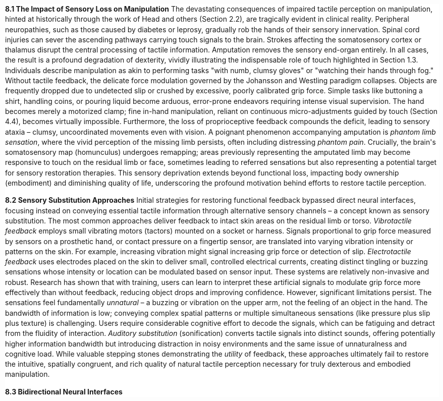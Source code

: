 **8.1 The Impact of Sensory Loss on Manipulation**
The devastating consequences of impaired tactile perception on manipulation, hinted at historically through the work of Head and others (Section 2.2), are tragically evident in clinical reality. Peripheral neuropathies, such as those caused by diabetes or leprosy, gradually rob the hands of their sensory innervation. Spinal cord injuries can sever the ascending pathways carrying touch signals to the brain. Strokes affecting the somatosensory cortex or thalamus disrupt the central processing of tactile information. Amputation removes the sensory end-organ entirely. In all cases, the result is a profound degradation of dexterity, vividly illustrating the indispensable role of touch highlighted in Section 1.3. Individuals describe manipulation as akin to performing tasks "with numb, clumsy gloves" or "watching their hands through fog." Without tactile feedback, the delicate force modulation governed by the Johansson and Westling paradigm collapses. Objects are frequently dropped due to undetected slip or crushed by excessive, poorly calibrated grip force. Simple tasks like buttoning a shirt, handling coins, or pouring liquid become arduous, error-prone endeavors requiring intense visual supervision. The hand becomes merely a motorized clamp; fine in-hand manipulation, reliant on continuous micro-adjustments guided by touch (Section 4.4), becomes virtually impossible. Furthermore, the loss of proprioceptive feedback compounds the deficit, leading to sensory ataxia – clumsy, uncoordinated movements even with vision. A poignant phenomenon accompanying amputation is *phantom limb sensation*, where the vivid perception of the missing limb persists, often including distressing *phantom pain*. Crucially, the brain's somatosensory map (homunculus) undergoes remapping; areas previously representing the amputated limb may become responsive to touch on the residual limb or face, sometimes leading to referred sensations but also representing a potential target for sensory restoration therapies. This sensory deprivation extends beyond functional loss, impacting body ownership (embodiment) and diminishing quality of life, underscoring the profound motivation behind efforts to restore tactile perception.

**8.2 Sensory Substitution Approaches**
Initial strategies for restoring functional feedback bypassed direct neural interfaces, focusing instead on conveying essential tactile information through alternative sensory channels – a concept known as sensory substitution. The most common approaches deliver feedback to intact skin areas on the residual limb or torso. *Vibrotactile feedback* employs small vibrating motors (tactors) mounted on a socket or harness. Signals proportional to grip force measured by sensors on a prosthetic hand, or contact pressure on a fingertip sensor, are translated into varying vibration intensity or patterns on the skin. For example, increasing vibration might signal increasing grip force or detection of slip. *Electrotactile feedback* uses electrodes placed on the skin to deliver small, controlled electrical currents, creating distinct tingling or buzzing sensations whose intensity or location can be modulated based on sensor input. These systems are relatively non-invasive and robust. Research has shown that with training, users can learn to interpret these artificial signals to modulate grip force more effectively than without feedback, reducing object drops and improving confidence. However, significant limitations persist. The sensations feel fundamentally *unnatural* – a buzzing or vibration on the upper arm, not the feeling of an object in the hand. The bandwidth of information is low; conveying complex spatial patterns or multiple simultaneous sensations (like pressure plus slip plus texture) is challenging. Users require considerable cognitive effort to decode the signals, which can be fatiguing and detract from the fluidity of interaction. *Auditory substitution* (sonification) converts tactile signals into distinct sounds, offering potentially higher information bandwidth but introducing distraction in noisy environments and the same issue of unnaturalness and cognitive load. While valuable stepping stones demonstrating the *utility* of feedback, these approaches ultimately fail to restore the intuitive, spatially congruent, and rich quality of natural tactile perception necessary for truly dexterous and embodied manipulation.

**8.3 Bidirectional Neural Interfaces**